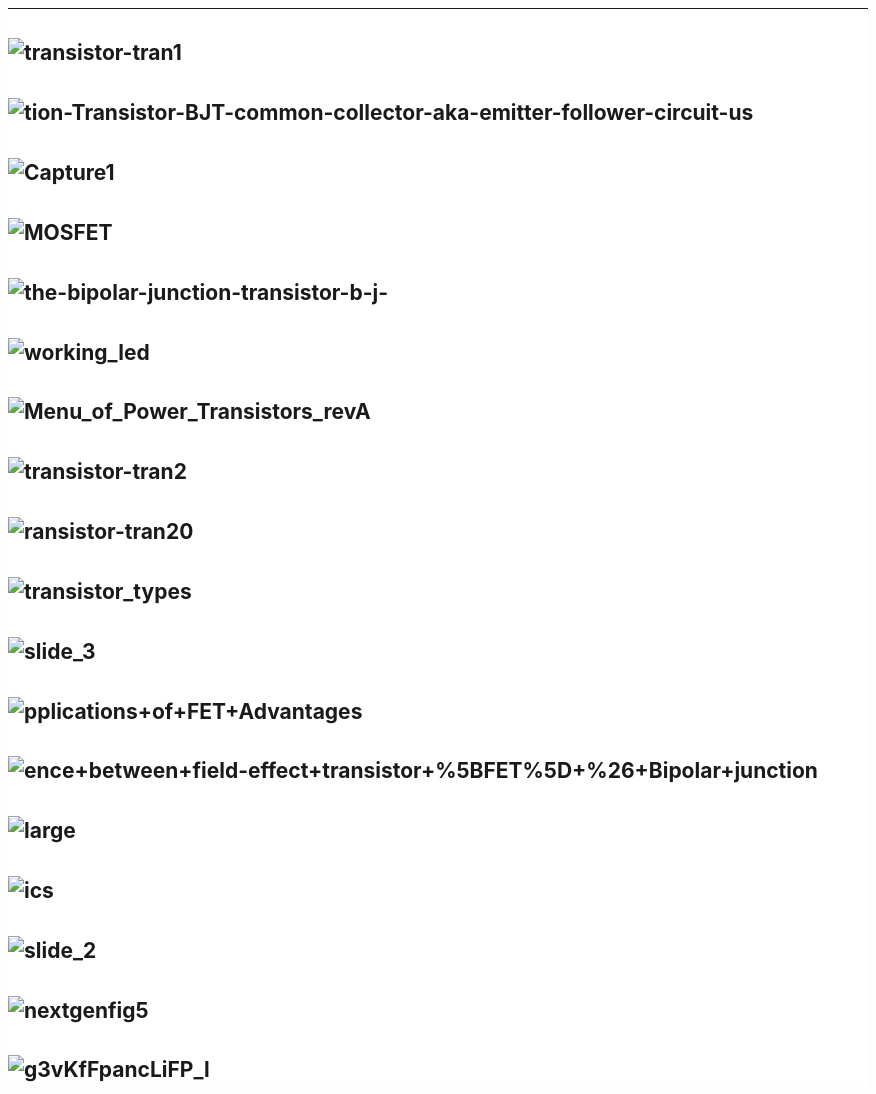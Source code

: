 -------------
![transistor-tran1](https://www.electronics-tutorials.ws/wp-content/uploads/2018/05/transistor-tran1.gif)
-------------
![tion-Transistor-BJT-common-collector-aka-emitter-follower-circuit-us](http://electronzap.com/wp-content/uploads/2019/02/2N2222-and-MJE182-with-heat-sink-NPN-Bipolar-Junction-Transistor-BJT-common-collector-aka-emitter-follower-circuit-used-to-control-output-voltage-diagram.png)
-------------
![Capture1](https://1.bp.blogspot.com/-nlZB6va3Jwo/WkepxL4o0WI/AAAAAAAAACs/QUuQK07A4AoGiHG98wYy9Kx-II48xxz_gCLcBGAs/s640/Capture1.PNG)
-------------
![MOSFET](https://slideplayer.com/slide/9504098/30/images/6/Comparison+of+BJT+and+MOSFET.jpg)
-------------
![the-bipolar-junction-transistor-b-j-](https://image1.slideserve.com/3389757/the-bipolar-junction-transistor-b-j-t-n.jpg)
-------------
![working_led](https://4.bp.blogspot.com/-xc8hy8pX_Kc/Wg5zFgc578I/AAAAAAAACWA/G9wiksIpXugV7BqE7J1xRGS2aSvP-y-agCLcBGAs/s1600/working_led.jpg)
-------------
![Menu_of_Power_Transistors_revA](https://www.allaboutcircuits.com/uploads/articles/Menu_of_Power_Transistors_revA.jpg)
-------------
![transistor-tran2](https://www.electronics-tutorials.ws/wp-content/uploads/2018/05/transistor-tran22.gif)
-------------
![ransistor-tran20](https://www.electronics-tutorials.ws/wp-content/uploads/2018/05/transistor-tran20.gif)
-------------
![transistor_types](https://www.tutorialspoint.com/basic_electronics/images/transistor_types.jpg)
-------------
![slide_3](https://images.slideplayer.com/39/10962328/slides/slide_3.jpg)
-------------
![pplications+of+FET+Advantages](https://slideplayer.com/slide/1429076/4/images/42/Applications+of+FET+Advantages+of+FET+over+BJT.jpg)
-------------
![ence+between+field-effect+transistor+%5BFET%5D+%26+Bipolar+junction](https://slideplayer.com/slide/12980301/79/images/11/Difference+between+field-effect+transistor+%5BFET%5D+%26+Bipolar+junction+transistor+%5BBJT%5D.jpg)
-------------
![large](https://science.sciencemag.org/content/sci/327/5966/662/F1.large.jpg)
-------------
![ics](http://www.vintagecalculators.com/assets/images/ics.gif)
-------------
![slide_2](https://images.slideplayer.com/26/8404244/slides/slide_2.jpg)
-------------

![nextgenfig5](https://semiengineering.com/wp-content/uploads/2018/02/nextgenfig5.png)
-------------
![g3vKfFpancLiFP_l](https://cdn-images-1.medium.com/max/1600/0*g3vKfFpancLiFP_l.)
-------------
